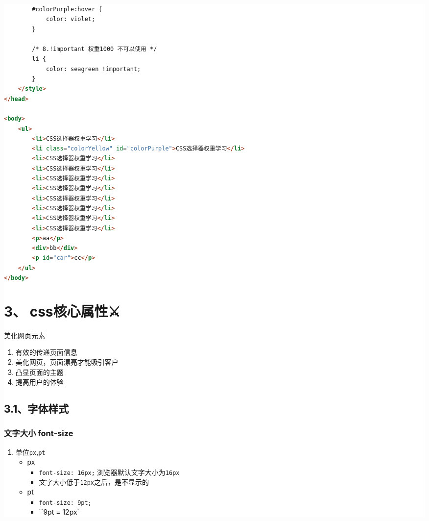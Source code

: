 ```html
        #colorPurple:hover {
            color: violet;
        }

        /* 8.!important 权重1000 不可以使用 */
        li {
            color: seagreen !important;
        }
    </style>
</head>

<body>
    <ul>
        <li>CSS选择器权重学习</li>
        <li class="colorYellow" id="colorPurple">CSS选择器权重学习</li>
        <li>CSS选择器权重学习</li>
        <li>CSS选择器权重学习</li>
        <li>CSS选择器权重学习</li>
        <li>CSS选择器权重学习</li>
        <li>CSS选择器权重学习</li>
        <li>CSS选择器权重学习</li>
        <li>CSS选择器权重学习</li>
        <li>CSS选择器权重学习</li>
        <p>aa</p>
        <div>bb</div>
        <p id="car">cc</p>
    </ul>
</body>
```



# 3、 css核心属性:crossed_swords:

美化网页元素

1. 有效的传递页面信息
2. 美化网页，页面漂亮才能吸引客户
3. 凸显页面的主题
4. 提高用户的体验

## 3.1、字体样式

### 文字大小 font-size

1. 单位`px`,`pt`
   + px
     + `font-size: 16px;`   浏览器默认文字大小为`16px`
     + 文字大小低于`12px`之后，是不显示的
   + pt
     + `font-size: 9pt;`
     + ``9pt = 12px`
